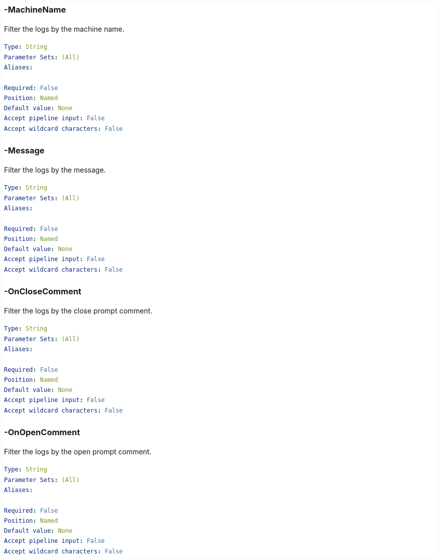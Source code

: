 ### -MachineName
Filter the logs by the machine name.

```yaml
Type: String
Parameter Sets: (All)
Aliases:

Required: False
Position: Named
Default value: None
Accept pipeline input: False
Accept wildcard characters: False
```

### -Message
Filter the logs by the message.

```yaml
Type: String
Parameter Sets: (All)
Aliases:

Required: False
Position: Named
Default value: None
Accept pipeline input: False
Accept wildcard characters: False
```

### -OnCloseComment
Filter the logs by the close prompt comment.

```yaml
Type: String
Parameter Sets: (All)
Aliases:

Required: False
Position: Named
Default value: None
Accept pipeline input: False
Accept wildcard characters: False
```

### -OnOpenComment
Filter the logs by the open prompt comment.

```yaml
Type: String
Parameter Sets: (All)
Aliases:

Required: False
Position: Named
Default value: None
Accept pipeline input: False
Accept wildcard characters: False
```

